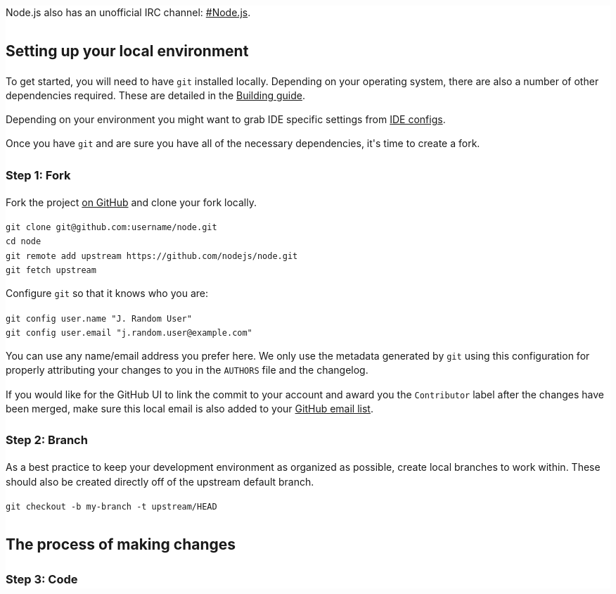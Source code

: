 Node.js also has an unofficial IRC channel:
[#Node.js](https://web.libera.chat/?channels=node.js).

## Setting up your local environment

To get started, you will need to have `git` installed locally. Depending on
your operating system, there are also a number of other dependencies required.
These are detailed in the [Building guide][].

Depending on your environment you might want to grab IDE specific settings from
[IDE configs](https://github.com/nodejs/node-code-ide-configs).

Once you have `git` and are sure you have all of the necessary dependencies,
it's time to create a fork.

### Step 1: Fork

Fork the project [on GitHub](https://github.com/nodejs/node) and clone your fork
locally.

```text
git clone git@github.com:username/node.git
cd node
git remote add upstream https://github.com/nodejs/node.git
git fetch upstream
```

Configure `git` so that it knows who you are:

```text
git config user.name "J. Random User"
git config user.email "j.random.user@example.com"
```

You can use any name/email address you prefer here. We only use the
metadata generated by `git` using this configuration for properly attributing
your changes to you in the `AUTHORS` file and the changelog.

If you would like for the GitHub UI to link the commit to your account
and award you the `Contributor` label after the changes have been merged,
make sure this local email is also added to your
[GitHub email list](https://github.com/settings/emails).

### Step 2: Branch

As a best practice to keep your development environment as organized as
possible, create local branches to work within. These should also be created
directly off of the upstream default branch.

```text
git checkout -b my-branch -t upstream/HEAD
```

## The process of making changes

### Step 3: Code


[Building guide]: ../../BUILDING.md
[CI (Continuous Integration) test run]: #continuous-integration-testing
[Code of Conduct]: https://github.com/nodejs/admin/blob/HEAD/CODE_OF_CONDUCT.md
[Onboarding guide]: ../../onboarding.md
[approved]: #getting-approvals-for-your-pull-request
[benchmark results]: writing-and-running-benchmarks.md
[collaborator guide]: collaborator-guide.md
[guide for writing tests in Node.js]: writing-tests.md
[hiding-a-comment]: https://help.github.com/articles/managing-disruptive-comments/#hiding-a-comment
[https://ci.nodejs.org/]: https://ci.nodejs.org/
[nodejs/core-validate-commit]: https://github.com/nodejs/core-validate-commit/blob/main/lib/rules/subsystem.js
[pull request template]: https://raw.githubusercontent.com/nodejs/node/HEAD/.github/PULL_REQUEST_TEMPLATE.md
[running tests]: ../../BUILDING.md#running-tests